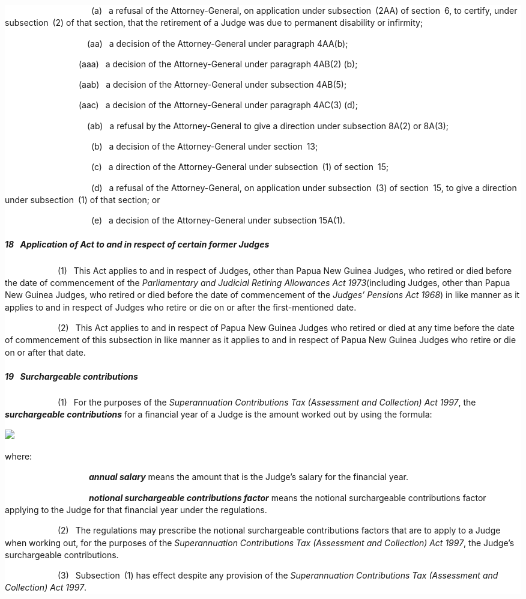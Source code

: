                      (a)  a refusal of the Attorney-General, on application under subsection (2AA) of section 6, to certify, under subsection (2) of that section, that the retirement of a Judge was due to permanent disability or infirmity;

                    (aa)  a decision of the Attorney-General under paragraph 4AA(b);

                  (aaa)  a decision of the Attorney-General under paragraph 4AB(2) (b);

                  (aab)  a decision of the Attorney-General under subsection 4AB(5);

                  (aac)  a decision of the Attorney-General under paragraph 4AC(3) (d);

                    (ab)  a refusal by the Attorney-General to give a direction under subsection 8A(2) or 8A(3);

                     (b)  a decision of the Attorney-General under section 13;

                     (c)  a direction of the Attorney-General under subsection (1) of section 15;

                     (d)  a refusal of the Attorney-General, on application under subsection (3) of section 15, to give a direction under subsection (1) of that section; or

                     (e)  a decision of the Attorney-General under subsection 15A(1).

##### <a id="18"></a>18  Application of Act to and in respect of certain former Judges

             (1)  This Act applies to and in respect of Judges, other than Papua New Guinea Judges, who retired or died before the date of commencement of the _Parliamentary and Judicial Retiring Allowances Act 1973_(including Judges, other than Papua New Guinea Judges, who retired or died before the date of commencement of the _Judges’ Pensions Act 1968_) in like manner as it applies to and in respect of Judges who retire or die on or after the first-mentioned date.

             (2)  This Act applies to and in respect of Papua New Guinea Judges who retired or died at any time before the date of commencement of this subsection in like manner as it applies to and in respect of Papua New Guinea Judges who retire or die on or after that date.

##### <a id="19"></a>19  Surchargeable contributions

             (1)  For the purposes of the _Superannuation Contributions Tax (Assessment and Collection) Act 1997_, the **_surchargeable contributions_** for a financial year of a Judge is the amount worked out by using the formula:

![](http://www.comlaw.gov.au/Details/C2006C00738/Html/JudgesPension1968_WD02_image008.gif)

where:

                    <a name="annual-salari"></a>**_annual salary_** means the amount that is the Judge’s salary for the financial year.

                    <a name="notion-surcharg-contribut-factor"></a>**_notional surchargeable contributions factor_** means the notional surchargeable contributions factor applying to the Judge for that financial year under the regulations.

             (2)  The regulations may prescribe the notional surchargeable contributions factors that are to apply to a Judge when working out, for the purposes of the _Superannuation Contributions Tax (Assessment and Collection) Act 1997_, the Judge’s surchargeable contributions.

             (3)  Subsection (1) has effect despite any provision of the _Superannuation Contributions Tax (Assessment and Collection) Act 1997_.
